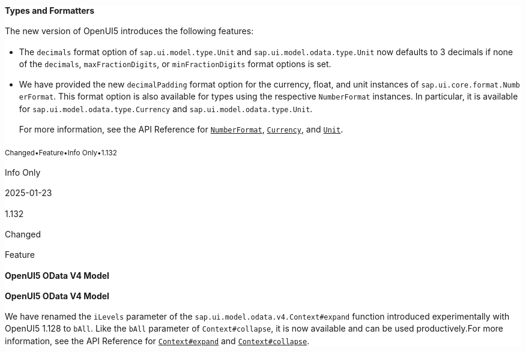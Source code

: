**Types and Formatters**

The new version of OpenUI5 introduces the following features:

-   The `decimals` format option of `sap.ui.model.type.Unit` and `sap.ui.model.odata.type.Unit` now defaults to 3 decimals if none of the `decimals`, `maxFractionDigits`, or `minFractionDigits` format options is set.

-   We have provided the new `decimalPadding` format option for the currency, float, and unit instances of `sap.ui.core.format.NumberFormat`. This format option is also available for types using the respective `NumberFormat` instances. In particular, it is available for `sap.ui.model.odata.type.Currency` and `sap.ui.model.odata.type.Unit`.

    For more information, see the API Reference for [`NumberFormat`](https://ui5.sap.com/#/api/sap.ui.core.format.NumberFormat), [`Currency`](https://ui5.sap.com/#/api/sap.ui.model.odata.type.Currency), and [`Unit`](https://ui5.sap.com/#/api/sap.ui.model.odata.type.Unit).


<sub>Changed•Feature•Info Only•1.132</sub>

</td>
<td valign="top">

Info Only 

</td>
<td valign="top">

2025-01-23

</td>
</tr>
<tr>
<td valign="top">

1.132 

</td>
<td valign="top">

Changed 

</td>
<td valign="top">

Feature 

</td>
<td valign="top">

**OpenUI5 OData V4 Model** 

</td>
<td valign="top">

**OpenUI5 OData V4 Model**

We have renamed the `iLevels` parameter of the `sap.ui.model.odata.v4.Context#expand` function introduced experimentally with OpenUI5 1.128 to `bAll`. Like the `bAll` parameter of `Context#collapse`, it is now available and can be used productively.For more information, see the API Reference for [`Context#expand`](https://ui5.sap.com/#/api/sap.ui.model.odata.v4.Context%23methods/expand) and [`Context#collapse`](https://ui5.sap.com/#/api/sap.ui.model.odata.v4.Context%23methods/collapse).
